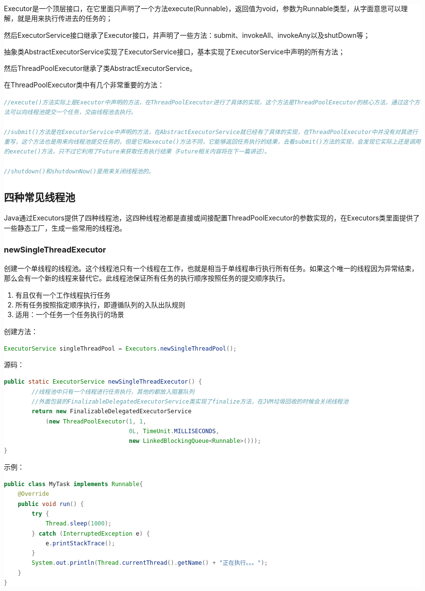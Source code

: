 Executor是一个顶层接口，在它里面只声明了一个方法execute(Runnable)，返回值为void，参数为Runnable类型，从字面意思可以理解，就是用来执行传进去的任务的；

然后ExecutorService接口继承了Executor接口，并声明了一些方法：submit、invokeAll、invokeAny以及shutDown等；

抽象类AbstractExecutorService实现了ExecutorService接口，基本实现了ExecutorService中声明的所有方法；

然后ThreadPoolExecutor继承了类AbstractExecutorService。

在ThreadPoolExecutor类中有几个非常重要的方法：

~~~java
//execute()方法实际上是Executor中声明的方法，在ThreadPoolExecutor进行了具体的实现，这个方法是ThreadPoolExecutor的核心方法，通过这个方法可以向线程池提交一个任务，交由线程池去执行。

//submit()方法是在ExecutorService中声明的方法，在AbstractExecutorService就已经有了具体的实现，在ThreadPoolExecutor中并没有对其进行重写，这个方法也是用来向线程池提交任务的，但是它和execute()方法不同，它能够返回任务执行的结果，去看submit()方法的实现，会发现它实际上还是调用的execute()方法，只不过它利用了Future来获取任务执行结果（Future相关内容将在下一篇讲述）。

//shutdown()和shutdownNow()是用来关闭线程池的。
~~~

## 四种常见线程池

Java通过Executors提供了四种线程池，这四种线程池都是直接或间接配置ThreadPoolExecutor的参数实现的，在Executors类里面提供了一些静态工厂，生成一些常用的线程池。

### newSingleThreadExecutor

创建一个单线程的线程池。这个线程池只有一个线程在工作，也就是相当于单线程串行执行所有任务。如果这个唯一的线程因为异常结束，那么会有一个新的线程来替代它。此线程池保证所有任务的执行顺序按照任务的提交顺序执行。

1. 有且仅有一个工作线程执行任务
2. 所有任务按照指定顺序执行，即遵循队列的入队出队规则
3. 适用：一个任务一个任务执行的场景

创建方法：

~~~java
ExecutorService singleThreadPool = Executors.newSingleThreadPool();
~~~

源码：

~~~java
public static ExecutorService newSingleThreadExecutor() {
        //线程池中只有一个线程进行任务执行，其他的都放入阻塞队列
        //外面包装的FinalizableDelegatedExecutorService类实现了finalize方法，在JVM垃圾回收的时候会关闭线程池
        return new FinalizableDelegatedExecutorService
            (new ThreadPoolExecutor(1, 1,
                                    0L, TimeUnit.MILLISECONDS,
                                    new LinkedBlockingQueue<Runnable>()));
}
~~~

示例：

~~~java
public class MyTask implements Runnable{
	@Override
    public void run() {
		try {
			Thread.sleep(1000);
		} catch (InterruptedException e) {
			e.printStackTrace();
		}
        System.out.println(Thread.currentThread().getName() + "正在执行。。。");
    }
}
~~~
